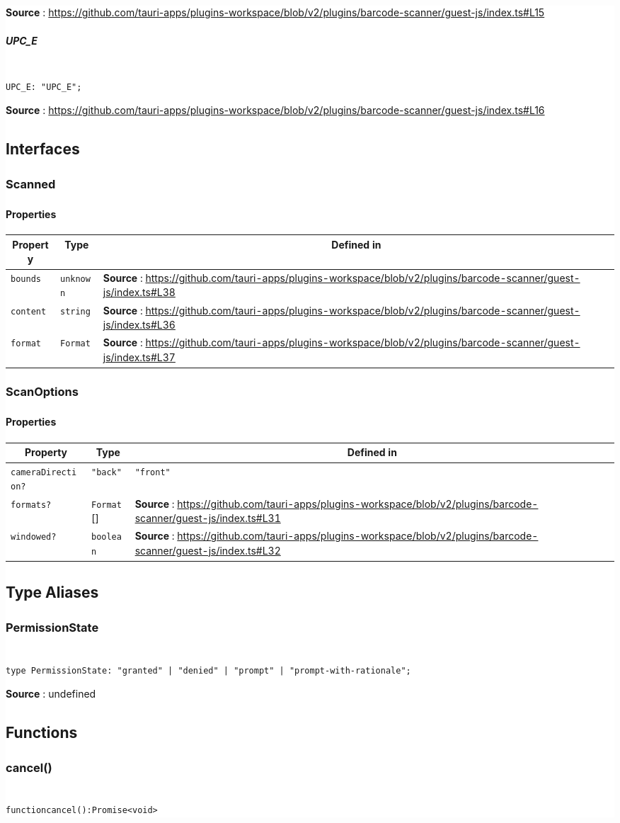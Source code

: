 **Source** : https://github.com/tauri-apps/plugins-workspace/blob/v2/plugins/barcode-scanner/guest-js/index.ts#L15
##### UPC_E
```

UPC_E: "UPC_E";

```

**Source** : https://github.com/tauri-apps/plugins-workspace/blob/v2/plugins/barcode-scanner/guest-js/index.ts#L16
## Interfaces
### Scanned
#### Properties
Property| Type| Defined in  
---|---|---  
`bounds`| `unknown`| **Source** : https://github.com/tauri-apps/plugins-workspace/blob/v2/plugins/barcode-scanner/guest-js/index.ts#L38  
`content`| `string`| **Source** : https://github.com/tauri-apps/plugins-workspace/blob/v2/plugins/barcode-scanner/guest-js/index.ts#L36  
`format`| `Format`| **Source** : https://github.com/tauri-apps/plugins-workspace/blob/v2/plugins/barcode-scanner/guest-js/index.ts#L37  
### ScanOptions
#### Properties
Property| Type| Defined in  
---|---|---  
`cameraDirection?`| `"back"` | `"front"`| **Source** : https://github.com/tauri-apps/plugins-workspace/blob/v2/plugins/barcode-scanner/guest-js/index.ts#L30  
`formats?`| `Format`[]| **Source** : https://github.com/tauri-apps/plugins-workspace/blob/v2/plugins/barcode-scanner/guest-js/index.ts#L31  
`windowed?`| `boolean`| **Source** : https://github.com/tauri-apps/plugins-workspace/blob/v2/plugins/barcode-scanner/guest-js/index.ts#L32  
## Type Aliases
### PermissionState
```

type PermissionState: "granted" | "denied" | "prompt" | "prompt-with-rationale";

```

**Source** : undefined
## Functions
### cancel()
```

functioncancel():Promise<void>

```
